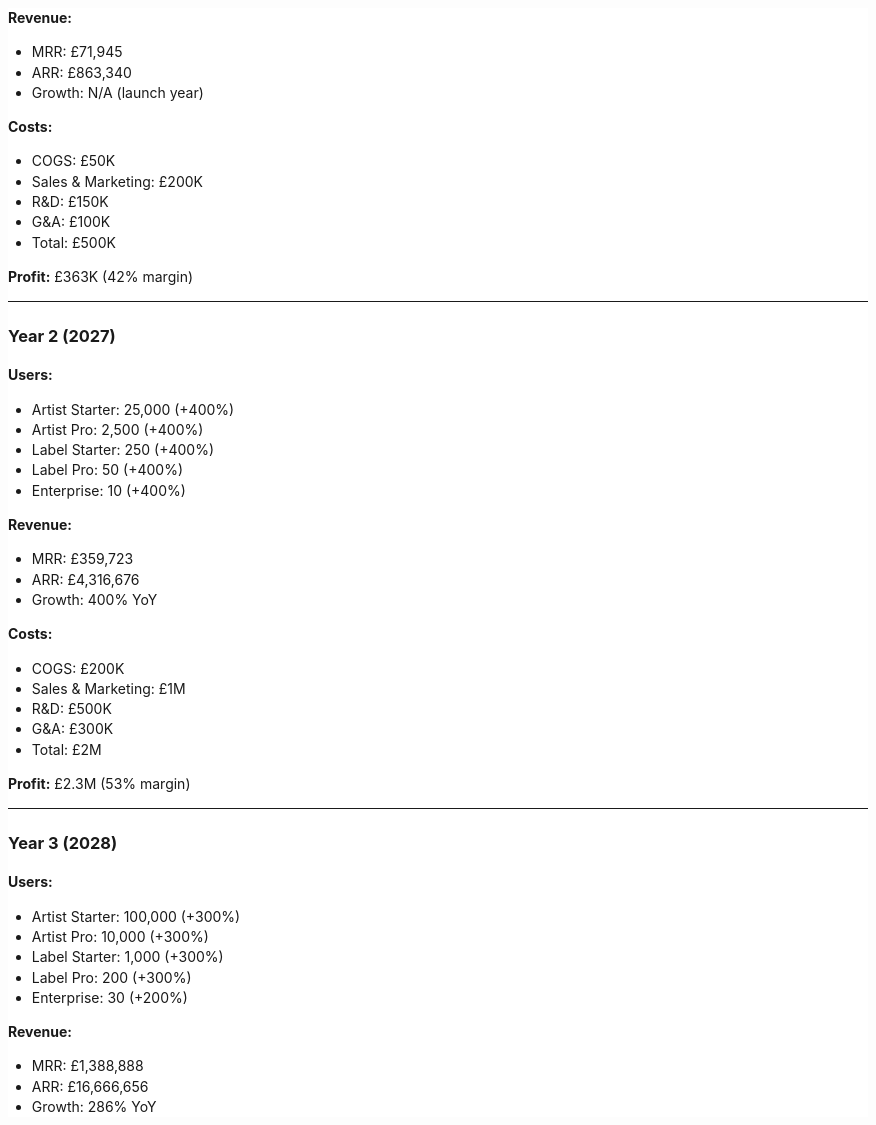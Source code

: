 **Revenue:**
- MRR: £71,945
- ARR: £863,340
- Growth: N/A (launch year)

**Costs:**
- COGS: £50K
- Sales & Marketing: £200K
- R&D: £150K
- G&A: £100K
- Total: £500K

**Profit:** £363K (42% margin)

---

### Year 2 (2027)

**Users:**
- Artist Starter: 25,000 (+400%)
- Artist Pro: 2,500 (+400%)
- Label Starter: 250 (+400%)
- Label Pro: 50 (+400%)
- Enterprise: 10 (+400%)

**Revenue:**
- MRR: £359,723
- ARR: £4,316,676
- Growth: 400% YoY

**Costs:**
- COGS: £200K
- Sales & Marketing: £1M
- R&D: £500K
- G&A: £300K
- Total: £2M

**Profit:** £2.3M (53% margin)

---

### Year 3 (2028)

**Users:**
- Artist Starter: 100,000 (+300%)
- Artist Pro: 10,000 (+300%)
- Label Starter: 1,000 (+300%)
- Label Pro: 200 (+300%)
- Enterprise: 30 (+200%)

**Revenue:**
- MRR: £1,388,888
- ARR: £16,666,656
- Growth: 286% YoY

